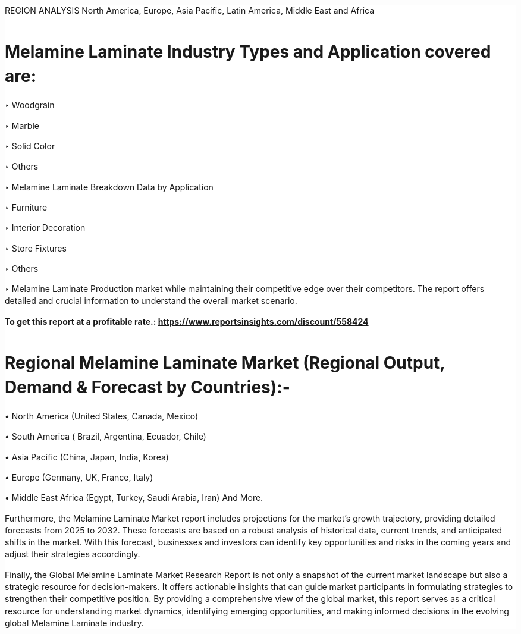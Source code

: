<td>REGION ANALYSIS</td>
<td>North America, Europe, Asia Pacific, Latin America, Middle East and Africa</td>
</tr>
</table>

# <strong>Melamine Laminate Industry Types and Application covered are:</strong>

‣ Woodgrain

   ‣ Marble

   ‣ Solid Color

   ‣ Others

‣ Melamine Laminate Breakdown Data by Application

   ‣ Furniture

   ‣ Interior Decoration

   ‣ Store Fixtures

   ‣ Others

   ‣ Melamine Laminate Production market while maintaining their competitive edge over their competitors. The report offers detailed and crucial information to understand the overall market scenario.

<strong>To get this report at a profitable rate.: <a href=https://www.reportsinsights.com/discount/558424>https://www.reportsinsights.com/discount/558424</a></strong>

# <strong>Regional Melamine Laminate Market (Regional Output, Demand &amp; Forecast by Countries):-</strong>

• North America (United States, Canada, Mexico)

• South America ( Brazil, Argentina, Ecuador, Chile)

• Asia Pacific (China, Japan, India, Korea)

• Europe (Germany, UK, France, Italy)

• Middle East Africa (Egypt, Turkey, Saudi Arabia, Iran) And More.

Furthermore, the Melamine Laminate Market report includes projections for the market’s growth trajectory, providing detailed forecasts from 2025 to 2032. These forecasts are based on a robust analysis of historical data, current trends, and anticipated shifts in the market. With this forecast, businesses and investors can identify key opportunities and risks in the coming years and adjust their strategies accordingly.

Finally, the Global Melamine Laminate Market Research Report is not only a snapshot of the current market landscape but also a strategic resource for decision-makers. It offers actionable insights that can guide market participants in formulating strategies to strengthen their competitive position. By providing a comprehensive view of the global market, this report serves as a critical resource for understanding market dynamics, identifying emerging opportunities, and making informed decisions in the evolving global Melamine Laminate industry.
